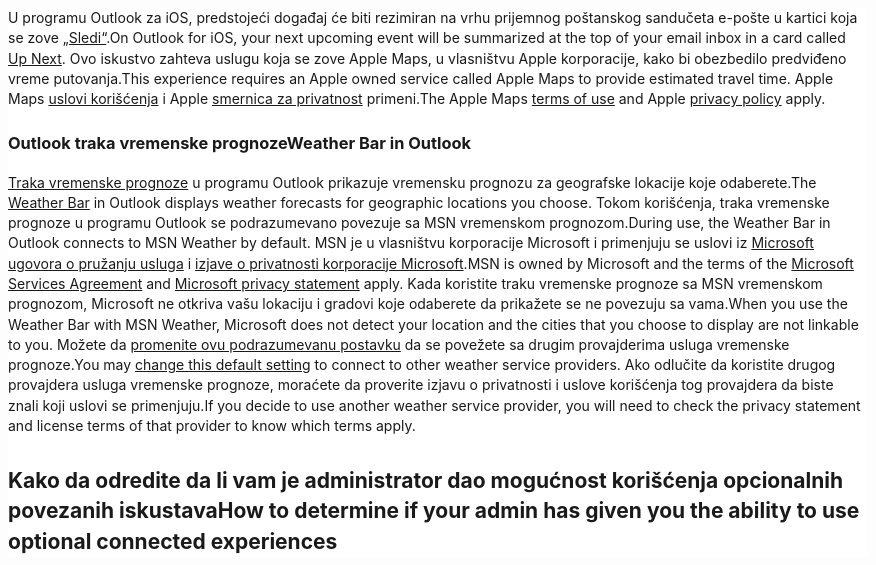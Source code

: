<span data-ttu-id="61e4b-177">U programu Outlook za iOS, predstojeći događaj će biti rezimiran na vrhu prijemnog poštanskog sandučeta e-pošte u kartici koja se zove [„Sledi“](https://support.microsoft.com/office/d316ba95-c0d8-4a6e-87a3-84dd17f3775e).</span><span class="sxs-lookup"><span data-stu-id="61e4b-177">On Outlook for iOS, your next upcoming event will be summarized at the top of your email inbox in a card called [Up Next](https://support.microsoft.com/office/d316ba95-c0d8-4a6e-87a3-84dd17f3775e).</span></span> <span data-ttu-id="61e4b-178">Ovo iskustvo zahteva uslugu koja se zove Apple Maps, u vlasništvu Apple korporacije, kako bi obezbedilo predviđeno vreme putovanja.</span><span class="sxs-lookup"><span data-stu-id="61e4b-178">This experience requires an Apple owned service called Apple Maps to provide estimated travel time.</span></span> <span data-ttu-id="61e4b-179">Apple Maps [uslovi korišćenja](https://www.apple.com/legal/internet-services/maps/) i Apple [smernica za privatnost](https://www.apple.com/legal/privacy) primeni.</span><span class="sxs-lookup"><span data-stu-id="61e4b-179">The Apple Maps [terms of use](https://www.apple.com/legal/internet-services/maps/) and Apple [privacy policy](https://www.apple.com/legal/privacy) apply.</span></span>

### <a name="weather-bar-in-outlook"></a><span data-ttu-id="61e4b-180">Outlook traka vremenske prognoze</span><span class="sxs-lookup"><span data-stu-id="61e4b-180">Weather Bar in Outlook</span></span>

<span data-ttu-id="61e4b-181">[Traka vremenske prognoze](https://support.microsoft.com/office/d11b7532-7c58-489e-8103-5cc5d727b06b) u programu Outlook prikazuje vremensku prognozu za geografske lokacije koje odaberete.</span><span class="sxs-lookup"><span data-stu-id="61e4b-181">The [Weather Bar](https://support.microsoft.com/office/d11b7532-7c58-489e-8103-5cc5d727b06b) in Outlook displays weather forecasts for geographic locations you choose.</span></span> <span data-ttu-id="61e4b-182">Tokom korišćenja, traka vremenske prognoze u programu Outlook se podrazumevano povezuje sa MSN vremenskom prognozom.</span><span class="sxs-lookup"><span data-stu-id="61e4b-182">During use, the Weather Bar in Outlook connects to MSN Weather by default.</span></span> <span data-ttu-id="61e4b-183">MSN je u vlasništvu korporacije Microsoft i primenjuju se uslovi iz [Microsoft ugovora o pružanju usluga](https://www.microsoft.com/servicesagreement) i [izjave o privatnosti korporacije Microsoft](https://privacy.microsoft.com/).</span><span class="sxs-lookup"><span data-stu-id="61e4b-183">MSN is owned by Microsoft and the terms of the [Microsoft Services Agreement](https://www.microsoft.com/servicesagreement) and [Microsoft privacy statement](https://privacy.microsoft.com/) apply.</span></span> <span data-ttu-id="61e4b-184">Kada koristite traku vremenske prognoze sa MSN vremenskom prognozom, Microsoft ne otkriva vašu lokaciju i gradovi koje odaberete da prikažete se ne povezuju sa vama.</span><span class="sxs-lookup"><span data-stu-id="61e4b-184">When you use the Weather Bar with MSN Weather, Microsoft does not detect your location and the cities that you choose to display are not linkable to you.</span></span> <span data-ttu-id="61e4b-185">Možete da [promenite ovu podrazumevanu postavku](/office/client-developer/outlook/weather/extending-the-weather-bar-in-outlook) da se povežete sa drugim provajderima usluga vremenske prognoze.</span><span class="sxs-lookup"><span data-stu-id="61e4b-185">You may [change this default setting](/office/client-developer/outlook/weather/extending-the-weather-bar-in-outlook) to connect to other weather service providers.</span></span> <span data-ttu-id="61e4b-186">Ako odlučite da koristite drugog provajdera usluga vremenske prognoze, moraćete da proverite izjavu o privatnosti i uslove korišćenja tog provajdera da biste znali koji uslovi se primenjuju.</span><span class="sxs-lookup"><span data-stu-id="61e4b-186">If you decide to use another weather service provider, you will need to check the privacy statement and license terms of that provider to know which terms apply.</span></span>

## <a name="how-to-determine-if-your-admin-has-given-you-the-ability-to-use-optional-connected-experiences"></a><span data-ttu-id="61e4b-187">Kako da odredite da li vam je administrator dao mogućnost korišćenja opcionalnih povezanih iskustava</span><span class="sxs-lookup"><span data-stu-id="61e4b-187">How to determine if your admin has given you the ability to use optional connected experiences</span></span>
